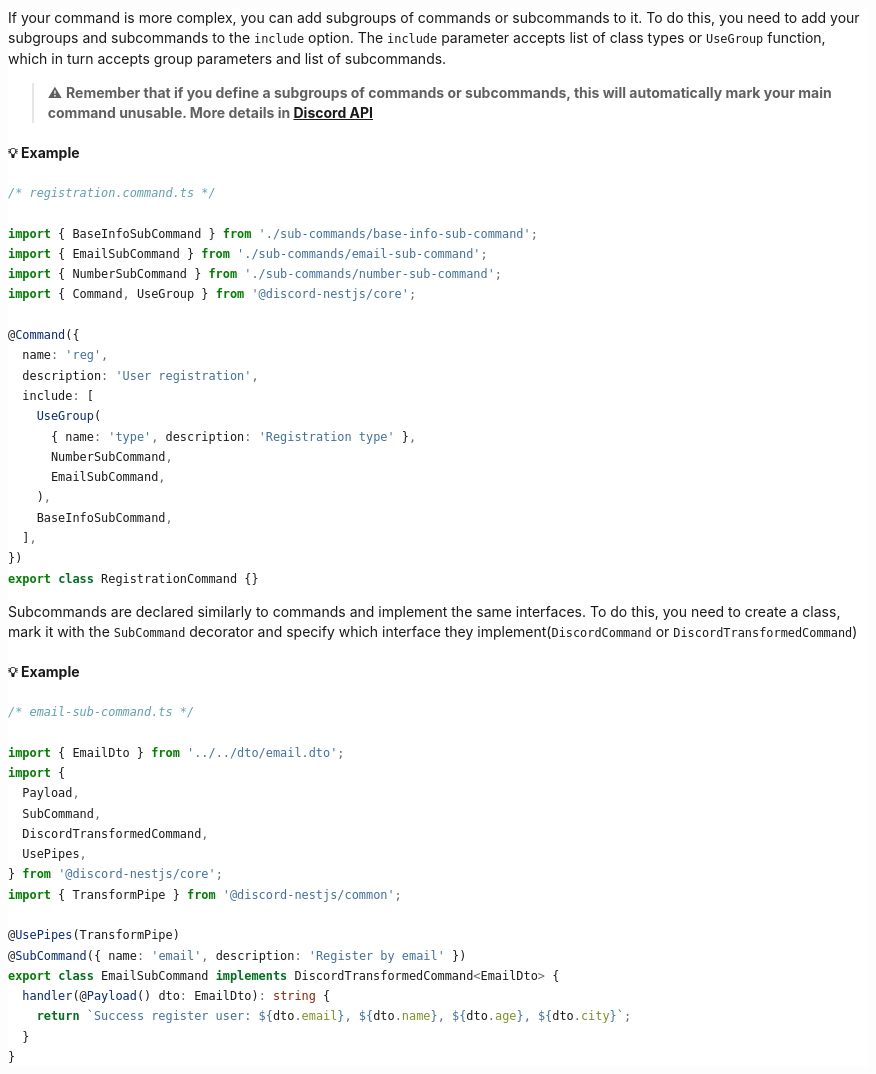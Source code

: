 ```typescript
```

If your command is more complex, you can add subgroups of commands or subcommands to it. 
To do this, you need to add your subgroups and subcommands to the `include` option. The `include` parameter accepts 
list of class types or `UseGroup` function, which in turn accepts group parameters and list of subcommands.

> ⚠️ **Remember that if you define a subgroups of commands or subcommands, this will automatically mark your main command unusable. 
> More details in [Discord API](https://canary.discord.com/developers/docs/interactions/slash-commands#subcommands-and-subcommand-groups)** 

#### 💡 Example

```typescript
/* registration.command.ts */

import { BaseInfoSubCommand } from './sub-commands/base-info-sub-command';
import { EmailSubCommand } from './sub-commands/email-sub-command';
import { NumberSubCommand } from './sub-commands/number-sub-command';
import { Command, UseGroup } from '@discord-nestjs/core';

@Command({
  name: 'reg',
  description: 'User registration',
  include: [
    UseGroup(
      { name: 'type', description: 'Registration type' },
      NumberSubCommand,
      EmailSubCommand,
    ),
    BaseInfoSubCommand,
  ],
})
export class RegistrationCommand {}
```

Subcommands are declared similarly to commands and implement the same interfaces.
To do this, you need to create a class, mark it with the `SubCommand` decorator and
specify which interface they implement(`DiscordCommand` or `DiscordTransformedCommand`)

#### 💡 Example

```typescript
/* email-sub-command.ts */

import { EmailDto } from '../../dto/email.dto';
import {
  Payload,
  SubCommand,
  DiscordTransformedCommand,
  UsePipes,
} from '@discord-nestjs/core';
import { TransformPipe } from '@discord-nestjs/common';

@UsePipes(TransformPipe)
@SubCommand({ name: 'email', description: 'Register by email' })
export class EmailSubCommand implements DiscordTransformedCommand<EmailDto> {
  handler(@Payload() dto: EmailDto): string {
    return `Success register user: ${dto.email}, ${dto.name}, ${dto.age}, ${dto.city}`;
  }
}
```
